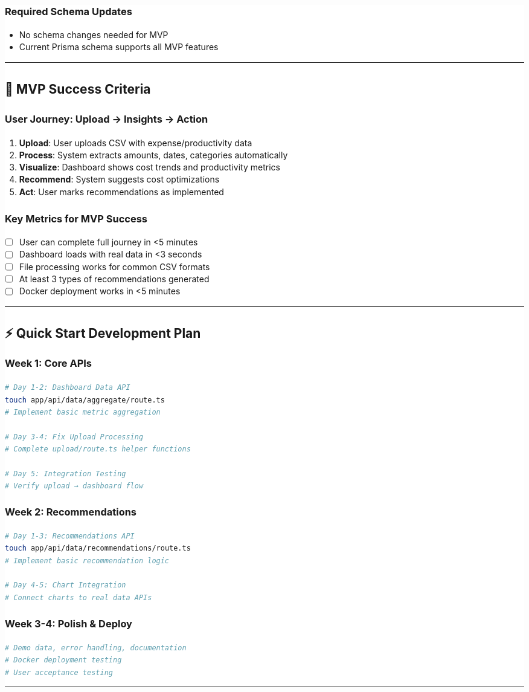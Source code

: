 ### **Required Schema Updates**
- No schema changes needed for MVP
- Current Prisma schema supports all MVP features

---

## 🎯 **MVP Success Criteria**

### **User Journey: Upload → Insights → Action**
1. **Upload**: User uploads CSV with expense/productivity data
2. **Process**: System extracts amounts, dates, categories automatically  
3. **Visualize**: Dashboard shows cost trends and productivity metrics
4. **Recommend**: System suggests cost optimizations
5. **Act**: User marks recommendations as implemented

### **Key Metrics for MVP Success**
- [ ] User can complete full journey in <5 minutes
- [ ] Dashboard loads with real data in <3 seconds
- [ ] File processing works for common CSV formats
- [ ] At least 3 types of recommendations generated
- [ ] Docker deployment works in <5 minutes

---

## ⚡ **Quick Start Development Plan**

### **Week 1: Core APIs**
```bash
# Day 1-2: Dashboard Data API
touch app/api/data/aggregate/route.ts
# Implement basic metric aggregation

# Day 3-4: Fix Upload Processing  
# Complete upload/route.ts helper functions

# Day 5: Integration Testing
# Verify upload → dashboard flow
```

### **Week 2: Recommendations**
```bash
# Day 1-3: Recommendations API
touch app/api/data/recommendations/route.ts
# Implement basic recommendation logic

# Day 4-5: Chart Integration
# Connect charts to real data APIs
```

### **Week 3-4: Polish & Deploy**
```bash
# Demo data, error handling, documentation
# Docker deployment testing
# User acceptance testing
```

---